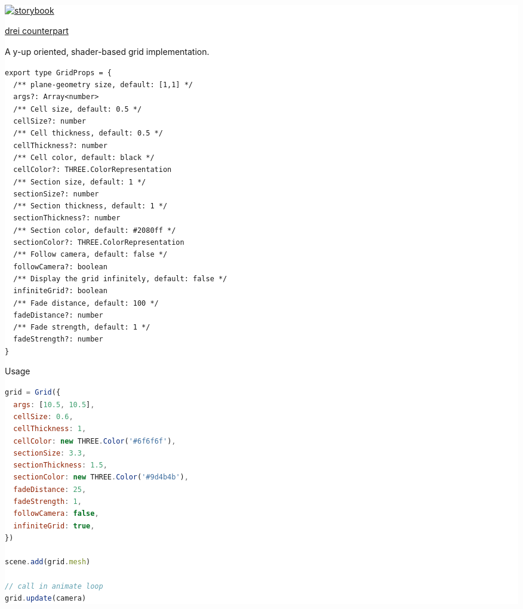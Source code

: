 [![storybook](https://img.shields.io/badge/-storybook-%23ff69b4)](https://pmndrs.github.io/drei-vanilla/?path=/story/gizmos-grid--grid-story)

[drei counterpart](https://github.com/pmndrs/drei#grid)

A y-up oriented, shader-based grid implementation.

```tsx
export type GridProps = {
  /** plane-geometry size, default: [1,1] */
  args?: Array<number>
  /** Cell size, default: 0.5 */
  cellSize?: number
  /** Cell thickness, default: 0.5 */
  cellThickness?: number
  /** Cell color, default: black */
  cellColor?: THREE.ColorRepresentation
  /** Section size, default: 1 */
  sectionSize?: number
  /** Section thickness, default: 1 */
  sectionThickness?: number
  /** Section color, default: #2080ff */
  sectionColor?: THREE.ColorRepresentation
  /** Follow camera, default: false */
  followCamera?: boolean
  /** Display the grid infinitely, default: false */
  infiniteGrid?: boolean
  /** Fade distance, default: 100 */
  fadeDistance?: number
  /** Fade strength, default: 1 */
  fadeStrength?: number
}
```

Usage

```jsx
grid = Grid({
  args: [10.5, 10.5],
  cellSize: 0.6,
  cellThickness: 1,
  cellColor: new THREE.Color('#6f6f6f'),
  sectionSize: 3.3,
  sectionThickness: 1.5,
  sectionColor: new THREE.Color('#9d4b4b'),
  fadeDistance: 25,
  fadeStrength: 1,
  followCamera: false,
  infiniteGrid: true,
})

scene.add(grid.mesh)

// call in animate loop
grid.update(camera)
```
